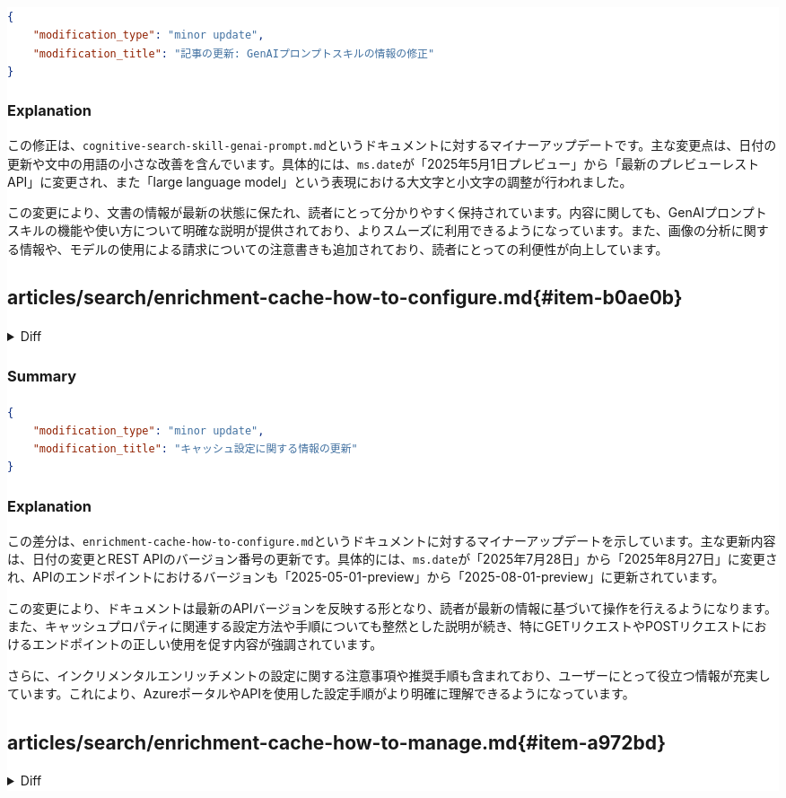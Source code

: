 ```json
{
    "modification_type": "minor update",
    "modification_title": "記事の更新: GenAIプロンプトスキルの情報の修正"
}
```

### Explanation
この修正は、`cognitive-search-skill-genai-prompt.md`というドキュメントに対するマイナーアップデートです。主な変更点は、日付の更新や文中の用語の小さな改善を含んでいます。具体的には、`ms.date`が「2025年5月1日プレビュー」から「最新のプレビューレストAPI」に変更され、また「large language model」という表現における大文字と小文字の調整が行われました。

この変更により、文書の情報が最新の状態に保たれ、読者にとって分かりやすく保持されています。内容に関しても、GenAIプロンプトスキルの機能や使い方について明確な説明が提供されており、よりスムーズに利用できるようになっています。また、画像の分析に関する情報や、モデルの使用による請求についての注意書きも追加されており、読者にとっての利便性が向上しています。

## articles/search/enrichment-cache-how-to-configure.md{#item-b0ae0b}

<details><summary>Diff</summary></details>

### Summary

```json
{
    "modification_type": "minor update",
    "modification_title": "キャッシュ設定に関する情報の更新"
}
```

### Explanation
この差分は、`enrichment-cache-how-to-configure.md`というドキュメントに対するマイナーアップデートを示しています。主な更新内容は、日付の変更とREST APIのバージョン番号の更新です。具体的には、`ms.date`が「2025年7月28日」から「2025年8月27日」に変更され、APIのエンドポイントにおけるバージョンも「2025-05-01-preview」から「2025-08-01-preview」に更新されています。

この変更により、ドキュメントは最新のAPIバージョンを反映する形となり、読者が最新の情報に基づいて操作を行えるようになります。また、キャッシュプロパティに関連する設定方法や手順についても整然とした説明が続き、特にGETリクエストやPOSTリクエストにおけるエンドポイントの正しい使用を促す内容が強調されています。

さらに、インクリメンタルエンリッチメントの設定に関する注意事項や推奨手順も含まれており、ユーザーにとって役立つ情報が充実しています。これにより、AzureポータルやAPIを使用した設定手順がより明確に理解できるようになっています。

## articles/search/enrichment-cache-how-to-manage.md{#item-a972bd}

<details>
<summary>Diff</summary>
````diff
@@ -6,7 +6,7 @@ author: HeidiSteen
 ms.author: heidist
 ms.service: azure-ai-search
 ms.topic: how-to
-ms.date: 07/28/2025
+ms.date: 08/27/2025
 ms.update-cycle: 180-days
 ms.custom:
   - ignite-2023
@@ -43,10 +43,10 @@ The cache is created when you specify the "cache" property and run the indexer.
 
 The following example illustrates an indexer with caching enabled. See [Configure enrichment caching](enrichment-cache-how-to-configure.md) for full instructions. 
 
-To set the cache property, use a preview REST API [Create or Update Indexer](/rest/api/searchservice/indexers/create-or-update?view=rest-searchservice-2025-05-01-preview&preserve-view=true) or a preview Azure SDK package that provides the feature. You can also enable enrichment caching in the Import data wizard in the Azure portal.
````